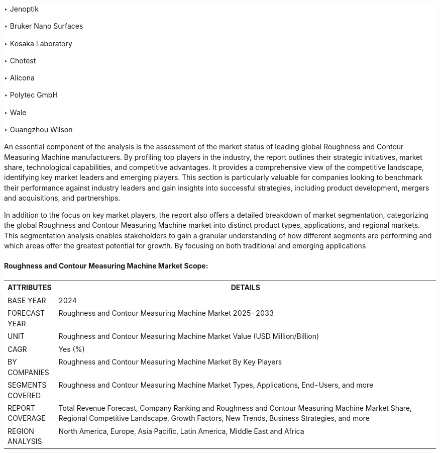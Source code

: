 ‣ Jenoptik

‣ Bruker Nano Surfaces

‣ Kosaka Laboratory

‣ Chotest

‣ Alicona

‣ Polytec GmbH

‣ Wale

‣ Guangzhou Wilson

An essential component of the analysis is the assessment of the market status of leading global Roughness and Contour Measuring Machine manufacturers. By profiling top players in the industry, the report outlines their strategic initiatives, market share, technological capabilities, and competitive advantages. It provides a comprehensive view of the competitive landscape, identifying key market leaders and emerging players. This section is particularly valuable for companies looking to benchmark their performance against industry leaders and gain insights into successful strategies, including product development, mergers and acquisitions, and partnerships.

In addition to the focus on key market players, the report also offers a detailed breakdown of market segmentation, categorizing the global Roughness and Contour Measuring Machine market into distinct product types, applications, and regional markets. This segmentation analysis enables stakeholders to gain a granular understanding of how different segments are performing and which areas offer the greatest potential for growth. By focusing on both traditional and emerging applications

<h4>Roughness and Contour Measuring Machine Market Scope:</h4>
<table>
<tr>
<th>ATTRIBUTES</th>
<th>DETAILS</th>
</tr>
<tr>
<td>BASE YEAR</td>
<td>2024</td>
</tr>
<tr>
<td>FORECAST YEAR</td>
<td>Roughness and Contour Measuring Machine Market 2025-2033</td>
</tr>
<tr>
<td>UNIT</td>
<td>Roughness and Contour Measuring Machine Market Value (USD Million/Billion)</td>
<tr>
<td>CAGR</td>
<td>Yes (%)</td>
</tr>
</tr>
<tr>
<td>BY COMPANIES</td>
<td>Roughness and Contour Measuring Machine Market By Key Players</td>
</tr>
<tr>
<td>SEGMENTS COVERED</td>
<td>Roughness and Contour Measuring Machine Market Types, Applications, End-Users, and more</td>
</tr>
<tr>
<td>REPORT COVERAGE</td>
<td>Total Revenue Forecast, Company Ranking and Roughness and Contour Measuring Machine Market Share, Regional Competitive Landscape, Growth Factors, New Trends, Business Strategies, and more</td>
</tr>
<tr>
<td>REGION ANALYSIS</td>
<td>North America, Europe, Asia Pacific, Latin America, Middle East and Africa</td>